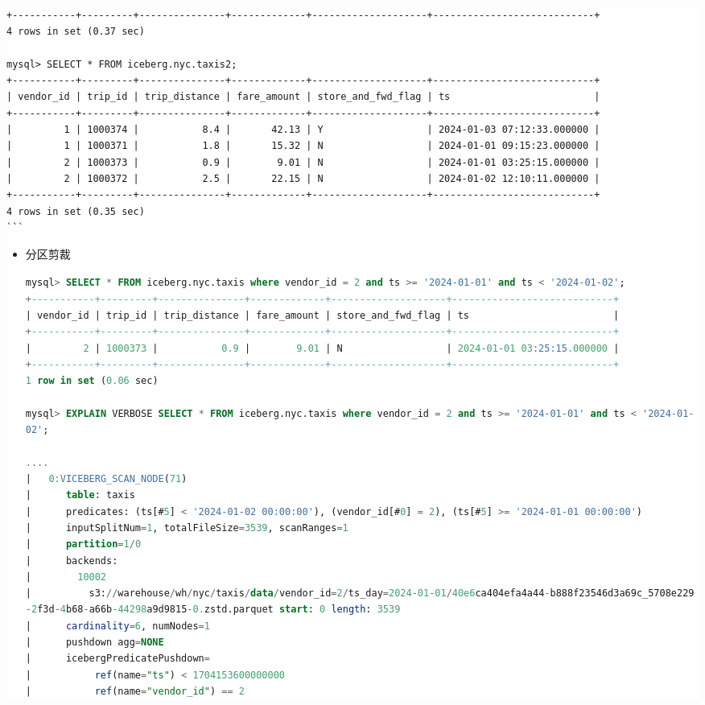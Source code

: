 	+-----------+---------+---------------+-------------+--------------------+----------------------------+
	4 rows in set (0.37 sec)
	
	mysql> SELECT * FROM iceberg.nyc.taxis2;
	+-----------+---------+---------------+-------------+--------------------+----------------------------+
	| vendor_id | trip_id | trip_distance | fare_amount | store_and_fwd_flag | ts                         |
	+-----------+---------+---------------+-------------+--------------------+----------------------------+
	|         1 | 1000374 |           8.4 |       42.13 | Y                  | 2024-01-03 07:12:33.000000 |
	|         1 | 1000371 |           1.8 |       15.32 | N                  | 2024-01-01 09:15:23.000000 |
	|         2 | 1000373 |           0.9 |        9.01 | N                  | 2024-01-01 03:25:15.000000 |
	|         2 | 1000372 |           2.5 |       22.15 | N                  | 2024-01-02 12:10:11.000000 |
	+-----------+---------+---------------+-------------+--------------------+----------------------------+
	4 rows in set (0.35 sec)
	```

- 分区剪裁

	```sql
	mysql> SELECT * FROM iceberg.nyc.taxis where vendor_id = 2 and ts >= '2024-01-01' and ts < '2024-01-02';
	+-----------+---------+---------------+-------------+--------------------+----------------------------+
	| vendor_id | trip_id | trip_distance | fare_amount | store_and_fwd_flag | ts                         |
	+-----------+---------+---------------+-------------+--------------------+----------------------------+
	|         2 | 1000373 |           0.9 |        9.01 | N                  | 2024-01-01 03:25:15.000000 |
	+-----------+---------+---------------+-------------+--------------------+----------------------------+
	1 row in set (0.06 sec)
	
	mysql> EXPLAIN VERBOSE SELECT * FROM iceberg.nyc.taxis where vendor_id = 2 and ts >= '2024-01-01' and ts < '2024-01-02';
	                                                                                                                                                             
	....                                                                                                                                                                                  
	|   0:VICEBERG_SCAN_NODE(71)                                                                                                                                                          
	|      table: taxis                                                                                                                                                                   
	|      predicates: (ts[#5] < '2024-01-02 00:00:00'), (vendor_id[#0] = 2), (ts[#5] >= '2024-01-01 00:00:00')                                                                           
	|      inputSplitNum=1, totalFileSize=3539, scanRanges=1                                                                                                                              
	|      partition=1/0                                                                                                                                                                  
	|      backends:                                                                                                                                                                      
	|        10002                                                                                                                                                                        
	|          s3://warehouse/wh/nyc/taxis/data/vendor_id=2/ts_day=2024-01-01/40e6ca404efa4a44-b888f23546d3a69c_5708e229-2f3d-4b68-a66b-44298a9d9815-0.zstd.parquet start: 0 length: 3539 
	|      cardinality=6, numNodes=1                                                                                                                                                      
	|      pushdown agg=NONE                                                                                                                                                              
	|      icebergPredicatePushdown=                                                                                                                                                      
	|           ref(name="ts") < 1704153600000000                                                                                                                                         
	|           ref(name="vendor_id") == 2                                                                                                                                                